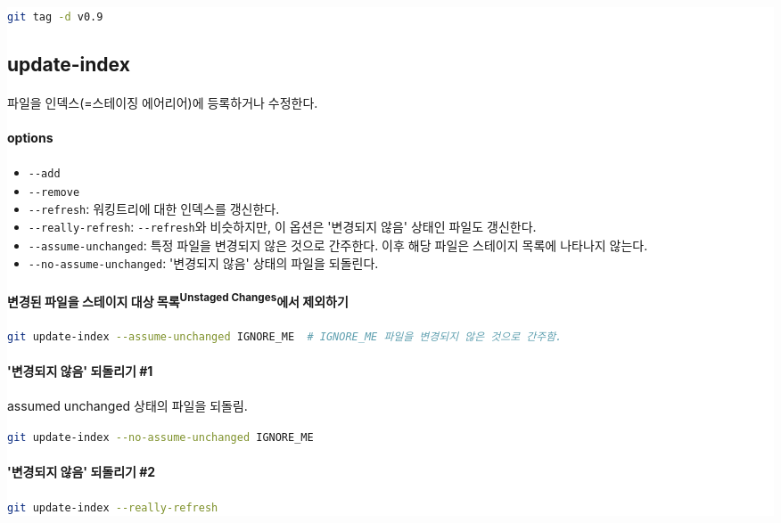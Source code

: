 ```bash
git tag -d v0.9
```

## update-index

파일을 인덱스(=스테이징 에어리어)에 등록하거나 수정한다.

#### options

- `--add`
- `--remove`
- `--refresh`: 워킹트리에 대한 인덱스를 갱신한다.
- `--really-refresh`: `--refresh`와 비슷하지만, 이 옵션은 '변경되지 않음' 상태인 파일도 갱신한다.
- `--assume-unchanged`: 특정 파일을 변경되지 않은 것으로 간주한다. 이후 해당 파일은 스테이지 목록에 나타나지 않는다.
- `--no-assume-unchanged`: '변경되지 않음' 상태의 파일을 되돌린다.

#### 변경된 파일을 스테이지 대상 목록<sup>Unstaged Changes</sup>에서 제외하기

```bash
git update-index --assume-unchanged IGNORE_ME  # IGNORE_ME 파일을 변경되지 않은 것으로 간주함.
```

#### '변경되지 않음' 되돌리기 \#1

assumed unchanged 상태의 파일을 되돌림.

```bash
git update-index --no-assume-unchanged IGNORE_ME
```

#### '변경되지 않음' 되돌리기 \#2

```bash
git update-index --really-refresh
```

[^1]: [https://learngitbranching.js.org/](https://learngitbranching.js.org/)
